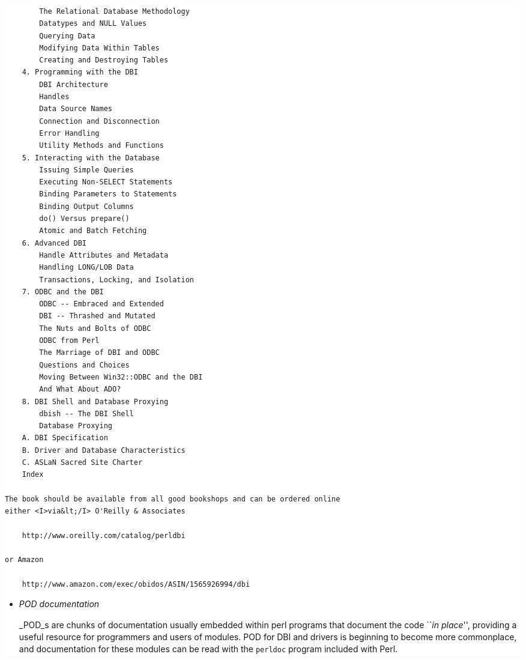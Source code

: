             The Relational Database Methodology
            Datatypes and NULL Values
            Querying Data
            Modifying Data Within Tables
            Creating and Destroying Tables
        4. Programming with the DBI
            DBI Architecture
            Handles
            Data Source Names
            Connection and Disconnection
            Error Handling
            Utility Methods and Functions
        5. Interacting with the Database
            Issuing Simple Queries
            Executing Non-SELECT Statements
            Binding Parameters to Statements
            Binding Output Columns
            do() Versus prepare()
            Atomic and Batch Fetching
        6. Advanced DBI
            Handle Attributes and Metadata
            Handling LONG/LOB Data
            Transactions, Locking, and Isolation
        7. ODBC and the DBI
            ODBC -- Embraced and Extended
            DBI -- Thrashed and Mutated
            The Nuts and Bolts of ODBC
            ODBC from Perl
            The Marriage of DBI and ODBC
            Questions and Choices
            Moving Between Win32::ODBC and the DBI
            And What About ADO?
        8. DBI Shell and Database Proxying
            dbish -- The DBI Shell
            Database Proxying
        A. DBI Specification
        B. Driver and Database Characteristics
        C. ASLaN Sacred Site Charter
        Index

    The book should be available from all good bookshops and can be ordered online
    either <I>via&lt;/I> O'Reilly & Associates

        http://www.oreilly.com/catalog/perldbi

    or Amazon

        http://www.amazon.com/exec/obidos/ASIN/1565926994/dbi

- _POD documentation_

    _POD_s are chunks of documentation usually embedded within perl programs
    that document the code \`\`_in place_'', providing a useful resource for
    programmers and users of modules. POD for DBI and drivers is beginning to
    become more commonplace, and documentation for these modules can be read
    with the `perldoc` program included with Perl.
